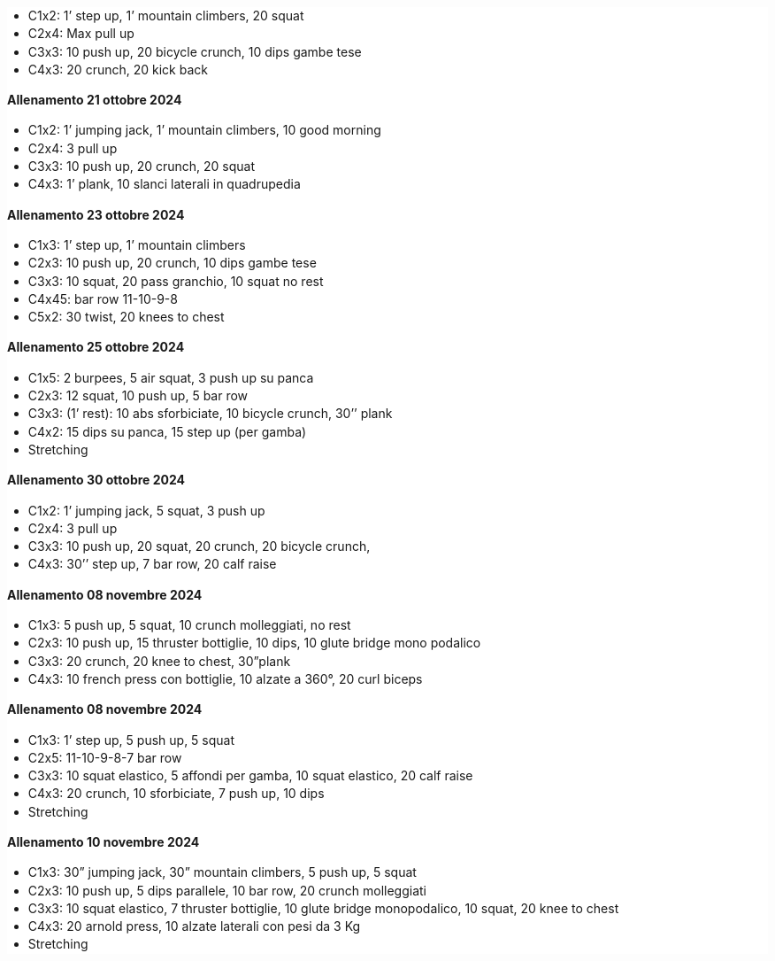 - C1x2: 1’ step up, 1’ mountain climbers, 20 squat
- C2x4: Max pull up
- C3x3: 10 push up, 20 bicycle crunch, 10 dips gambe tese
- C4x3: 20 crunch, 20 kick back

**Allenamento 21 ottobre 2024**

- C1x2: 1’ jumping jack, 1’ mountain climbers, 10 good morning
- C2x4: 3 pull up
- C3x3: 10 push up, 20 crunch, 20 squat
- C4x3: 1’ plank, 10 slanci laterali in quadrupedia

**Allenamento 23 ottobre 2024**

- C1x3: 1’ step up, 1’ mountain climbers
- C2x3: 10 push up, 20 crunch, 10 dips gambe tese
- C3x3: 10 squat, 20 pass granchio, 10 squat no rest
- C4x45: bar row 11-10-9-8
- C5x2: 30 twist, 20 knees to chest

**Allenamento 25 ottobre 2024**

- C1x5: 2 burpees, 5 air squat, 3 push up su panca
- C2x3: 12 squat, 10 push up, 5 bar row
- C3x3: (1’ rest): 10 abs sforbiciate, 10 bicycle crunch, 30’’ plank
- C4x2: 15 dips su panca, 15 step up (per gamba)
- Stretching

**Allenamento 30 ottobre 2024**

- C1x2: 1’ jumping jack, 5 squat, 3 push up
- C2x4: 3 pull up
- C3x3: 10 push up, 20 squat, 20 crunch, 20 bicycle crunch,
- C4x3: 30’’ step up, 7 bar row, 20 calf raise

**Allenamento 08 novembre 2024**

- C1x3: 5 push up, 5 squat, 10 crunch molleggiati, no rest
- C2x3: 10 push up, 15 thruster bottiglie, 10 dips, 10 glute bridge mono podalico
- C3x3: 20 crunch, 20 knee to chest, 30”plank
- C4x3: 10 french press con bottiglie, 10 alzate a 360°, 20 curl biceps

**Allenamento 08 novembre 2024**

- C1x3: 1’ step up, 5 push up, 5 squat
- C2x5: 11-10-9-8-7 bar row
- C3x3: 10 squat elastico, 5 affondi per gamba, 10 squat elastico, 20 calf raise
- C4x3: 20 crunch, 10 sforbiciate, 7 push up, 10 dips
- Stretching

**Allenamento 10 novembre 2024**

- C1x3: 30” jumping jack, 30” mountain climbers, 5 push up, 5 squat
- C2x3: 10 push up, 5 dips parallele, 10 bar row, 20 crunch molleggiati
- C3x3: 10 squat elastico, 7 thruster bottiglie, 10 glute bridge monopodalico, 10 squat, 20 knee to chest
- C4x3: 20 arnold press, 10 alzate laterali con pesi da 3 Kg
- Stretching
